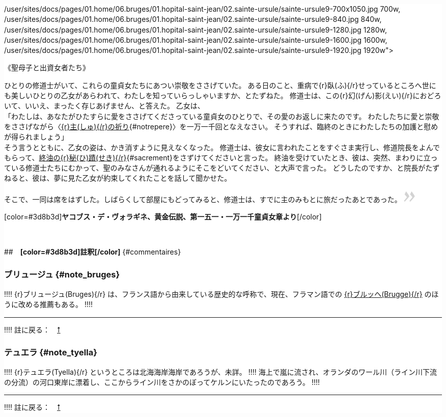 /user/sites/docs/pages/01.home/06.bruges/01.hopital-saint-jean/02.sainte-ursule/sainte-ursule9-700x1050.jpg 700w,
/user/sites/docs/pages/01.home/06.bruges/01.hopital-saint-jean/02.sainte-ursule/sainte-ursule9-840.jpg 840w,
/user/sites/docs/pages/01.home/06.bruges/01.hopital-saint-jean/02.sainte-ursule/sainte-ursule9-1280.jpg 1280w,
/user/sites/docs/pages/01.home/06.bruges/01.hopital-saint-jean/02.sainte-ursule/sainte-ursule9-1600.jpg 1600w,
/user/sites/docs/pages/01.home/06.bruges/01.hopital-saint-jean/02.sainte-ursule/sainte-ursule9-1920.jpg 1920w">
</picture><figcaption>《聖母子と出資女者たち》</figcaption></figure>

ひとりの修道士がいて、これらの童貞女たちにあつい崇敬をささげていた。
ある日のこと、重病で{r}臥(ふ){/r}せっているところへ世にも美しいひとりの乙女があらわれて、わたしを知っていらっしゃいますか、とたずねた。
修道士は、この{r}幻(げん)影(えい){/r}におどろいて、いいえ、まったく存じあげません、と答えた。
乙女は、  
「わたしは、あなたがひたすらに愛をささげてくださっている童貞女のひとりで、その愛のお返しに来たのです。
わたしたちに愛と崇敬をささげながら〈[{r}主(しゅ){/r}の祈り][20]{#notrepere}〉を一万一千回となえなさい。
そうすれば、臨終のときにわたしたちの加護と慰めが得られましょう」  
そう言うとともに、乙女の姿は、かき消すように見えなくなった。
修道士は、彼女に言われたことをすぐさま実行し、修道院長をよんでもらって、[終油の{r}秘(ひ)蹟(せき){/r}][22]{#sacrement}をさずけてくださいと言った。
終油を受けていたとき、彼は、突然、まわりに立っている修道士たちにむかって、聖のみなさんが通れるようにそこをどいてください、と大声で言った。
どうしたのですか、と院長がたずねると、彼は、夢に見た乙女が約束してくれたことを話して聞かせた。

そこで、一同は席をはずした。しばらくして部屋にもどってみると、修道士は、すでに主のみもとに旅だったあとであった。 <span><svg xmlns="http://www.w3.org/2000/svg" width="22px" height="22px" viewBox="0 0 78 78" fill="lightgrey" opacity="1"><path d="M1.5 68.9991L20.9102 45.395c.88226-1.10283.88226-1.54397.88226-1.76454 0-1.10286-1.76455-3.30857-2.8674-4.632L5.90836 23.9997 16.49877 3.0455 27.5273 18.48544c2.87047 3.97028 10.80793 15.88413 10.80793 19.19267 0 1.76458-.6617 2.4263-6.6171 9.7051C17.1605 65.25246 14.95478 67.01703 7.01425 74.9545L1.5 68.99908zm38.16172 0L59.0719 45.395c.88228-1.10283.88228-1.54397.88228-1.76454 0-1.10286-1.76457-3.30857-2.86742-4.632L44.07312 23.9997 54.6605 3.0455l11.03157 15.43992C68.55947 22.45572 76.5 34.36957 76.5 37.6781c0 1.76458-.6617 2.4263-6.6171 9.7051C55.32526 65.25246 53.11957 67.01703 45.17904 74.9545l-5.51732-5.9554z"/></svg></span>

[color=#3d8b3d]**ヤコブス・デ・ヴォラギネ、黄金伝説、第一五一・一万一千童貞女章より**[/color] 

<br>

##　**[color=#3d8b3d]註釈[/color]** {#commentaires}

### ブリュージュ {#note_bruges}

!!!! {r}ブリュージュ(Bruges){/r} は、フランス語から由来している歴史的な呼称で、現在、フラマン語での [{r}ブルッヘ(Brugge){/r}][30] のほうに改める推薦もある。
!!!! <hr>
!!!! 註に戻る：　[&#11105;][13]

### テュエラ {#note_tyella}

!!!! {r}テュエラ(Tyella){/r} というところは北海海岸海岸であろうが、未詳。
!!!! 海上で嵐に流され、オランダのワール川（ライン川下流の分流）の河口東岸に漂着し、ここからライン川をさかのぼってケルンにいたったのであろう。
!!!! <hr>
!!!! 註に戻る：　[&#11105;][5]


[1]: https://ja.wikipedia.org/wiki/ハンス・メムリンク "https://ja.wikipedia.org/wiki/ハンス・メムリンク"
[2]: https://ja.wikipedia.org/wiki/ヤコブス・デ・ヴォラギネ "https://ja.wikipedia.org/wiki/ヤコブス・デ・ヴォラギネ"
[3]: https://ja.wikipedia.org/wiki/レゲンダ・アウレア "https://ja.wikipedia.org/wiki/レゲンダ・アウレア"
[4]: ./#note_tyella "テュエラ"
[5]: ./#tyella "テュエラ"
[6]: ./#note_cyriacus "キュリアクス"
[7]: ./#cyriacus "キュリアクス"
[8]: ./#note_luca "ルッカ"
[9]: ./#luca "ルッカ"
[10]: ./#note_cordula "コルドゥラ"
[11]: ./#cordula "コルドゥラ"
[12]: ./#note_bruges "ブリュージュ"
[13]: ./#bruges "ブリュージュ"
[14]: ./#note_antioche "アンティオケイア"
[15]: ./#antioche "アンティオケイア"
[16]: ./#note_constantinus "ブリュージュ"
[17]: ./#constantinus "ブリュージュ"
[18]: ./#note_marcianus "マルキアヌス"
[19]: ./#marcianus "マルキアヌス"
[20]: ./#note_notrepere "主の祈り"
[21]: ./#notrepere "主の祈り"
[22]: ./#note_sacrement "終油の秘蹟"
[23]: ./#sacrement "終油の秘蹟"
[30]: https://ja.wikipedia.org/wiki/ブルッヘ "https://ja.wikipedia.org/wiki/ブルッヘ"